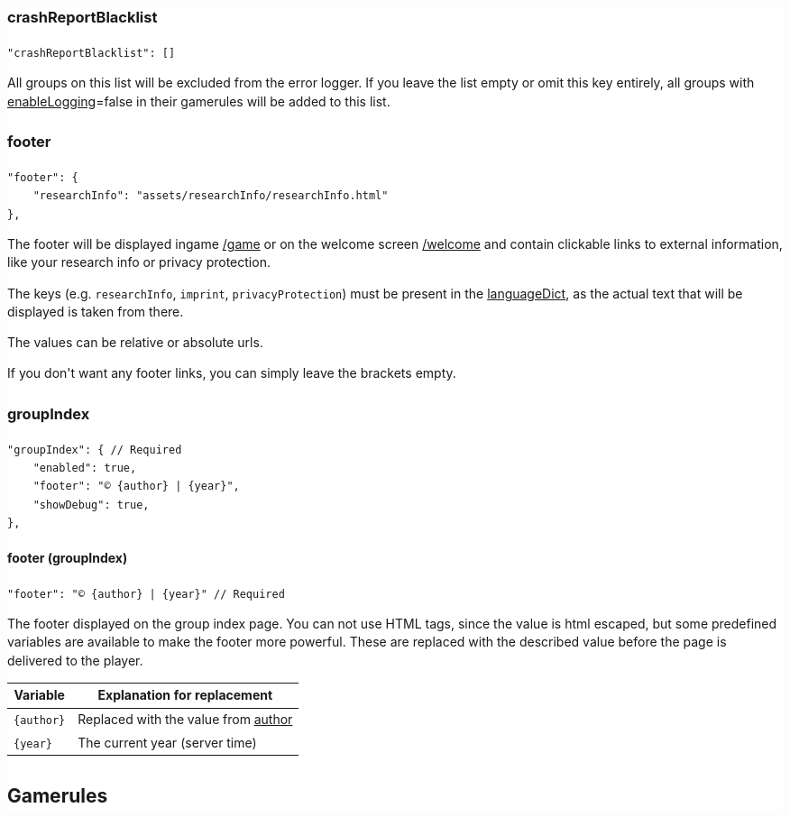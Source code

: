 ### crashReportBlacklist
```json5
"crashReportBlacklist": []
```
All groups on this list will be excluded from the error logger. 
If you leave the list empty or omit this key entirely, all groups with [enableLogging](#enablelogging)=false in their gamerules will be added to this list.

### footer
```json5
"footer": {
	"researchInfo": "assets/researchInfo/researchInfo.html"
},
```
The footer will be displayed ingame [/game](/index) or on the welcome screen [/welcome](/welcome) and contain clickable links to external information, like your research info or privacy protection.

The keys (e.g. `researchInfo`, `imprint`, `privacyProtection`) must be present in the [languageDict](Translating.md), as the actual text that will be displayed is taken from there. 

The values can be relative or absolute urls.

If you don't want any footer links, you can simply leave the brackets empty.


### groupIndex
```json5
"groupIndex": { // Required
	"enabled": true,
	"footer": "© {author} | {year}",
	"showDebug": true,
},
```


#### footer (groupIndex)
```json5
"footer": "© {author} | {year}" // Required
```
The footer displayed on the group index page.
You can not use HTML tags, since the value is html escaped, but some predefined variables are available to make the footer more powerful. These are replaced with the described value before the page is delivered to the player.

| Variable   | Explanation for replacement |
| ---------- | --------------------------- |
| `{author}` | Replaced with the value from [author](#author)                            |
| `{year}`   | The current year (server time) |



## Gamerules

